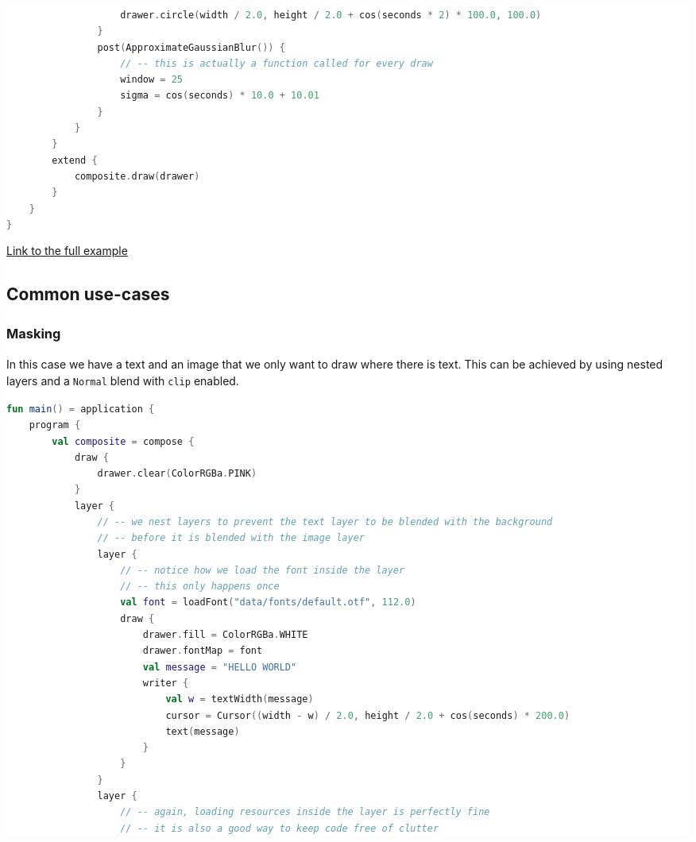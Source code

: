 ```kotlin
                    drawer.circle(width / 2.0, height / 2.0 + cos(seconds * 2) * 100.0, 100.0)
                }
                post(ApproximateGaussianBlur()) {
                    // -- this is actually a function called for every draw
                    window = 25
                    sigma = cos(seconds) * 10.0 + 10.01
                }
            }
        }
        extend {
            composite.draw(drawer)
        }
    }
}
``` 
 
[Link to the full example](https://github.com/openrndr/openrndr-examples/blob/master/src/main/kotlin/examples/80_ORX/C170_Compositor002.kt) 
 
<video controls preload="none" loop poster="../media/compositor-003-thumb.jpg">
    <source src="../media/compositor-003.mp4" type="video/mp4">
</video>
 
 
## Common use-cases

### Masking

In this case we have a text and an image that we only want to draw 
where there is text. This can be achieved
by using nested layers and a `Normal` blend with `clip` enabled. 
 
<video controls preload="none" loop poster="../media/compositor-004-thumb.jpg">
    <source src="../media/compositor-004.mp4" type="video/mp4">
</video>
 
 
```kotlin
fun main() = application {
    program {
        val composite = compose {
            draw {
                drawer.clear(ColorRGBa.PINK)
            }
            layer {
                // -- we nest layers to prevent the text layer to be blended with the background
                // -- before it is blended with the image layer
                layer {
                    // -- notice how we load the font inside the layer
                    // -- this only happens once
                    val font = loadFont("data/fonts/default.otf", 112.0)
                    draw {
                        drawer.fill = ColorRGBa.WHITE
                        drawer.fontMap = font
                        val message = "HELLO WORLD"
                        writer {
                            val w = textWidth(message)
                            cursor = Cursor((width - w) / 2.0, height / 2.0 + cos(seconds) * 200.0)
                            text(message)
                        }
                    }
                }
                layer {
                    // -- again, loading resources inside the layer is perfectly fine
                    // -- it is also a good way to keep code free of clutter
```
